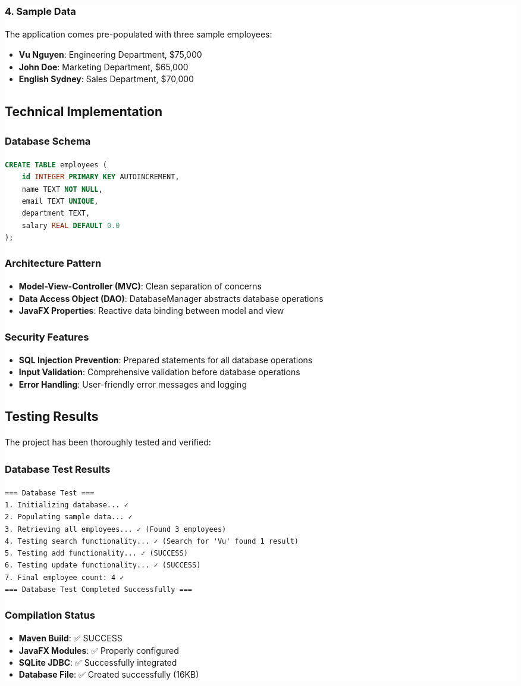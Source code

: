 ### 4. Sample Data
The application comes pre-populated with three sample employees:
- **Vu Nguyen**: Engineering Department, $75,000
- **John Doe**: Marketing Department, $65,000
- **English Sydney**: Sales Department, $70,000

## Technical Implementation

### Database Schema
```sql
CREATE TABLE employees (
    id INTEGER PRIMARY KEY AUTOINCREMENT,
    name TEXT NOT NULL,
    email TEXT UNIQUE,
    department TEXT,
    salary REAL DEFAULT 0.0
);
```

### Architecture Pattern
- **Model-View-Controller (MVC)**: Clean separation of concerns
- **Data Access Object (DAO)**: DatabaseManager abstracts database operations
- **JavaFX Properties**: Reactive data binding between model and view

### Security Features
- **SQL Injection Prevention**: Prepared statements for all database operations
- **Input Validation**: Comprehensive validation before database operations
- **Error Handling**: User-friendly error messages and logging

## Testing Results

The project has been thoroughly tested and verified:

### Database Test Results
```
=== Database Test ===
1. Initializing database... ✓
2. Populating sample data... ✓
3. Retrieving all employees... ✓ (Found 3 employees)
4. Testing search functionality... ✓ (Search for 'Vu' found 1 result)
5. Testing add functionality... ✓ (SUCCESS)
6. Testing update functionality... ✓ (SUCCESS)
7. Final employee count: 4 ✓
=== Database Test Completed Successfully ===
```

### Compilation Status
- **Maven Build**: ✅ SUCCESS
- **JavaFX Modules**: ✅ Properly configured
- **SQLite JDBC**: ✅ Successfully integrated
- **Database File**: ✅ Created successfully (16KB)
